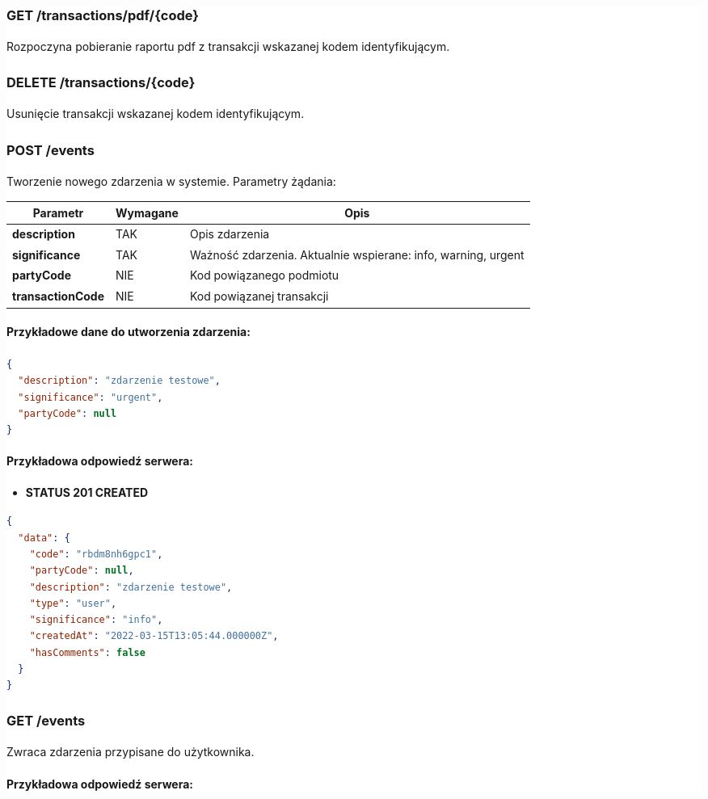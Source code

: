 ### GET /transactions/pdf/{code}

Rozpoczyna pobieranie raportu pdf z transakcji wskazanej kodem identyfikującym.

### DELETE /transactions/{code}

Usunięcie transakcji wskazanej kodem identyfikującym.

### POST /events

Tworzenie nowego zdarzenia w systemie. Parametry żądania:

| Parametr         | Wymagane | Opis                                                          |
| ---------------- | -------- | ------------------------------------------------------------- |
| **description**  | TAK      | Opis zdarzenia                                                |
| **significance** | TAK      | Ważność zdarzenia. Aktualnie wspierane: info, warning, urgent |
| **partyCode**    | NIE      | Kod powiązanego podmiotu                                      |
| **transactionCode**| NIE      | Kod powiązanej transakcji                                   |

#### Przykładowe dane do utworzenia zdarzenia:

```json
{
  "description": "zdarzenie testowe",
  "significance": "urgent",
  "partyCode": null
}
```

#### Przykładowa odpowiedź serwera:

- **STATUS 201 CREATED**

```json
{
  "data": {
    "code": "rbdm8nh6gpc1",
    "partyCode": null,
    "description": "zdarzenie testowe",
    "type": "user",
    "significance": "info",
    "createdAt": "2022-03-15T13:05:44.000000Z",
    "hasComments": false
  }
}
```

### GET /events

Zwraca zdarzenia przypisane do użytkownika.

#### Przykładowa odpowiedź serwera:
